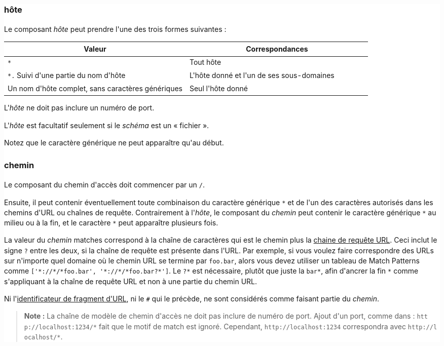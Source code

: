 ### hôte

Le composant _hôte_ peut prendre l'une des trois formes suivantes :

<table class="standard-table">
  <thead>
    <tr>
      <th scope="col" style="width: 50%">Valeur</th>
      <th scope="col">Correspondances</th>
    </tr>
  </thead>
  <tbody>
    <tr>
      <td><code>*</code></td>
      <td>Tout hôte</td>
    </tr>
    <tr>
      <td><code>*.</code> Suivi d'une partie du nom d'hôte</td>
      <td>L'hôte donné et l'un de ses sous-domaines</td>
    </tr>
    <tr>
      <td>Un nom d'hôte complet, sans caractères génériques</td>
      <td>Seul l'hôte donné</td>
    </tr>
  </tbody>
</table>

L'_hôte_ ne doit pas inclure un numéro de port.

L'_hôte_ est facultatif seulement si le _schéma_ est un « fichier ».

Notez que le caractère générique ne peut apparaître qu'au début.

### chemin

Le composant du chemin d'accès doit commencer par un `/`.

Ensuite, il peut contenir éventuellement toute combinaison du caractère générique `*` et de l'un des caractères autorisés dans les chemins d'URL ou chaînes de requête. Contrairement à l'_hôte_, le composant du _chemin_ peut contenir le caractère générique `*` au milieu ou à la fin, et le caractère `*` peut apparaître plusieurs fois.

La valeur du _chemin_ matches correspond à la chaîne de caractères qui est le chemin plus la [chaine de requête URL](https://en.wikipedia.org/wiki/Query_string). Ceci inclut le signe `?` entre les deux, si la chaîne de requête est présente dans l'URL. Par exemple, si vous voulez faire correspondre des URLs sur n'importe quel domaine où le chemin URL se termine par `foo.bar`, alors vous devez utiliser un tableau de Match Patterns comme `['*://*/*foo.bar', '*://*/*foo.bar?*']`. Le `?*` est nécessaire, plutôt que juste la `bar*`, afin d'ancrer la fin `*` comme s'appliquant à la chaîne de requête URL et non à une partie du chemin URL.

Ni l'[identificateur de fragment d'URL](https://en.wikipedia.org/wiki/Fragment_identifier), ni le `#` qui le précède, ne sont considérés comme faisant partie du _chemin_.

> **Note :** La chaîne de modèle de chemin d'accès ne doit pas inclure de numéro de port. Ajout d'un port, comme dans : `http://localhost:1234/*` fait que le motif de match est ignoré. Cependant, `http://localhost:1234` correspondra avec `http://localhost/*`.
